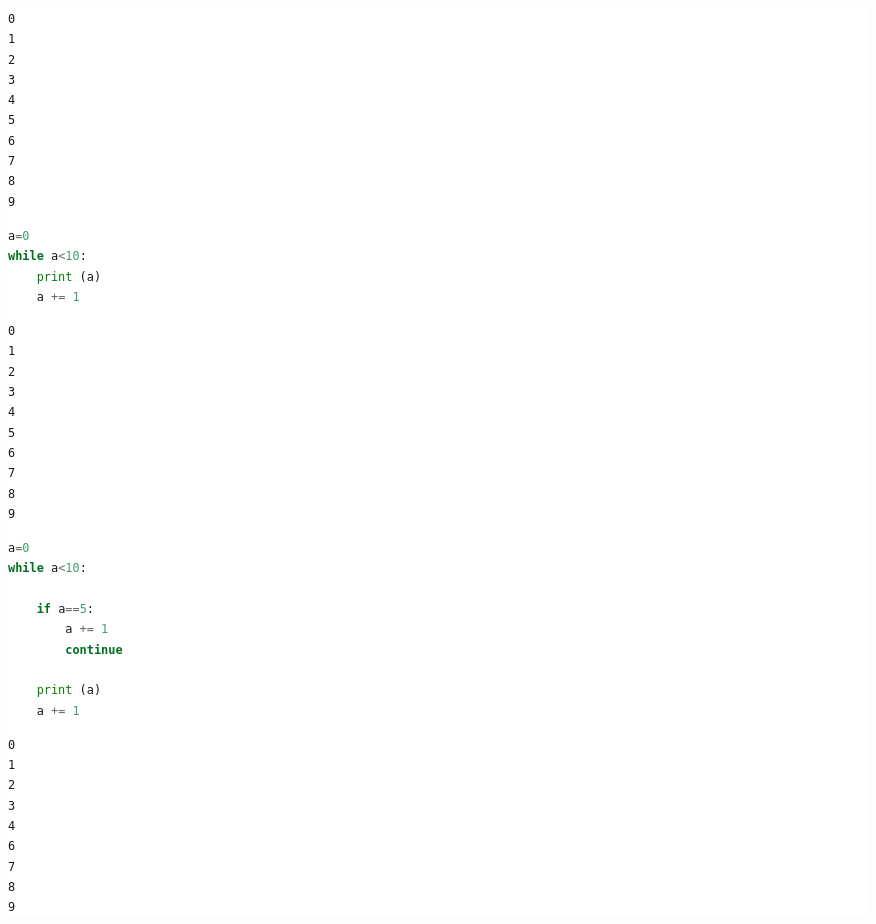     0
    1
    2
    3
    4
    5
    6
    7
    8
    9



```python
a=0
while a<10:
    print (a)
    a += 1
```

    0
    1
    2
    3
    4
    5
    6
    7
    8
    9



```python
a=0
while a<10:
    
    if a==5:
        a += 1
        continue
    
    print (a)
    a += 1
```

    0
    1
    2
    3
    4
    6
    7
    8
    9

